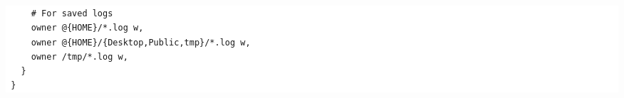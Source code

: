 ```
     # For saved logs
     owner @{HOME}/*.log w,
     owner @{HOME}/{Desktop,Public,tmp}/*.log w,
     owner /tmp/*.log w,
   }
 }
```
